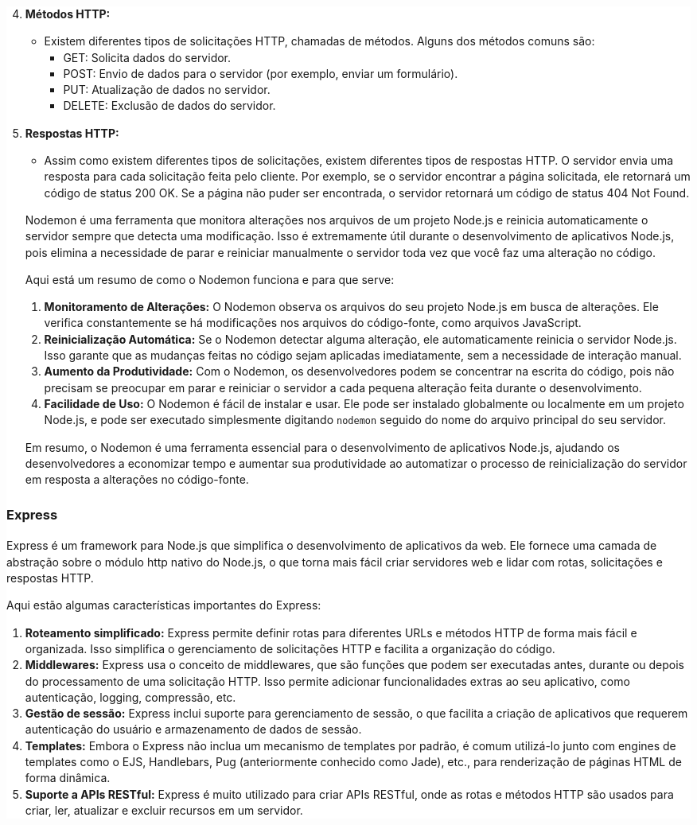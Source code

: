 4. **Métodos HTTP:**

   - Existem diferentes tipos de solicitações HTTP, chamadas de métodos. Alguns dos métodos comuns são:
     - GET: Solicita dados do servidor.
     - POST: Envio de dados para o servidor (por exemplo, enviar um formulário).
     - PUT: Atualização de dados no servidor.
     - DELETE: Exclusão de dados do servidor.

5. **Respostas HTTP:**

   - Assim como existem diferentes tipos de solicitações, existem diferentes tipos de respostas HTTP. O servidor envia uma resposta para cada solicitação feita pelo cliente. Por exemplo, se o servidor encontrar a página solicitada, ele retornará um código de status 200 OK. Se a página não puder ser encontrada, o servidor retornará um código de status 404 Not Found.

   Nodemon é uma ferramenta que monitora alterações nos arquivos de um projeto Node.js e reinicia automaticamente o servidor sempre que detecta uma modificação. Isso é extremamente útil durante o desenvolvimento de aplicativos Node.js, pois elimina a necessidade de parar e reiniciar manualmente o servidor toda vez que você faz uma alteração no código.

   Aqui está um resumo de como o Nodemon funciona e para que serve:

   1. **Monitoramento de Alterações:** O Nodemon observa os arquivos do seu projeto Node.js em busca de alterações. Ele verifica constantemente se há modificações nos arquivos do código-fonte, como arquivos JavaScript.
   2. **Reinicialização Automática:** Se o Nodemon detectar alguma alteração, ele automaticamente reinicia o servidor Node.js. Isso garante que as mudanças feitas no código sejam aplicadas imediatamente, sem a necessidade de interação manual.
   3. **Aumento da Produtividade:** Com o Nodemon, os desenvolvedores podem se concentrar na escrita do código, pois não precisam se preocupar em parar e reiniciar o servidor a cada pequena alteração feita durante o desenvolvimento.
   4. **Facilidade de Uso:** O Nodemon é fácil de instalar e usar. Ele pode ser instalado globalmente ou localmente em um projeto Node.js, e pode ser executado simplesmente digitando `nodemon` seguido do nome do arquivo principal do seu servidor.

   Em resumo, o Nodemon é uma ferramenta essencial para o desenvolvimento de aplicativos Node.js, ajudando os desenvolvedores a economizar tempo e aumentar sua produtividade ao automatizar o processo de reinicialização do servidor em resposta a alterações no código-fonte.

### Express

Express é um framework para Node.js que simplifica o desenvolvimento de aplicativos da web. Ele fornece uma camada de abstração sobre o módulo http nativo do Node.js, o que torna mais fácil criar servidores web e lidar com rotas, solicitações e respostas HTTP.

Aqui estão algumas características importantes do Express:

1. **Roteamento simplificado:** Express permite definir rotas para diferentes URLs e métodos HTTP de forma mais fácil e organizada. Isso simplifica o gerenciamento de solicitações HTTP e facilita a organização do código.
2. **Middlewares:** Express usa o conceito de middlewares, que são funções que podem ser executadas antes, durante ou depois do processamento de uma solicitação HTTP. Isso permite adicionar funcionalidades extras ao seu aplicativo, como autenticação, logging, compressão, etc.
3. **Gestão de sessão:** Express inclui suporte para gerenciamento de sessão, o que facilita a criação de aplicativos que requerem autenticação do usuário e armazenamento de dados de sessão.
4. **Templates:** Embora o Express não inclua um mecanismo de templates por padrão, é comum utilizá-lo junto com engines de templates como o EJS, Handlebars, Pug (anteriormente conhecido como Jade), etc., para renderização de páginas HTML de forma dinâmica.
5. **Suporte a APIs RESTful:** Express é muito utilizado para criar APIs RESTful, onde as rotas e métodos HTTP são usados para criar, ler, atualizar e excluir recursos em um servidor.
